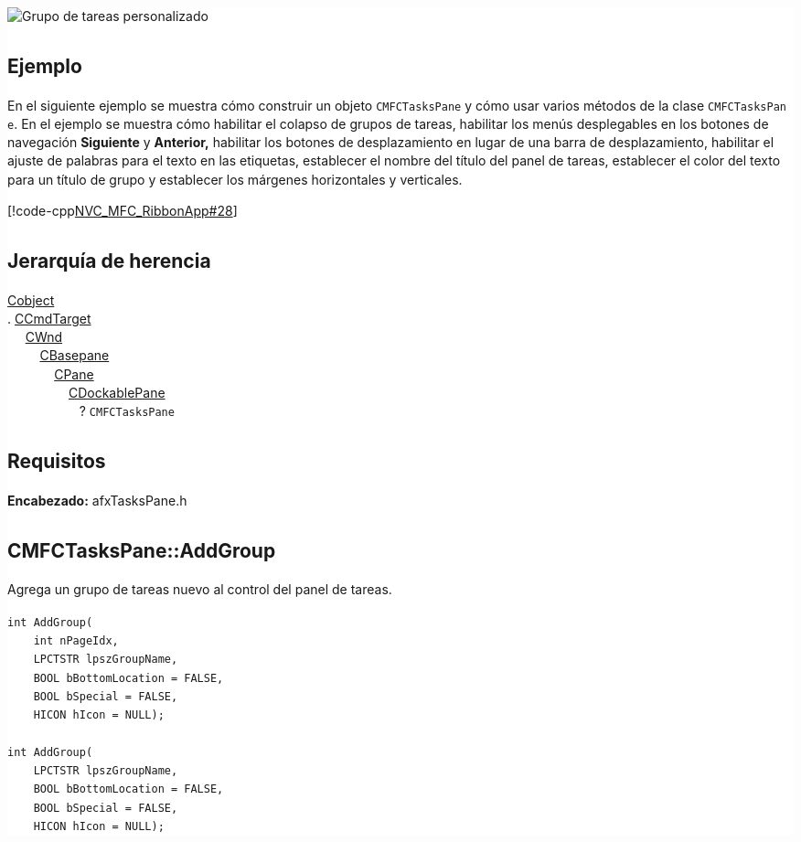 ![Grupo de tareas personalizado](../../mfc/reference/media/nexttaskgrpcustom.png "Grupo de tareas personalizado")

## <a name="example"></a>Ejemplo

En el siguiente ejemplo se muestra cómo construir un objeto `CMFCTasksPane` y cómo usar varios métodos de la clase `CMFCTasksPane`. En el ejemplo se muestra cómo habilitar el colapso de grupos de tareas, habilitar los menús desplegables en los botones de navegación **Siguiente** y **Anterior,** habilitar los botones de desplazamiento en lugar de una barra de desplazamiento, habilitar el ajuste de palabras para el texto en las etiquetas, establecer el nombre del título del panel de tareas, establecer el color del texto para un título de grupo y establecer los márgenes horizontales y verticales.

[!code-cpp[NVC_MFC_RibbonApp#28](../../mfc/reference/codesnippet/cpp/cmfctaskspane-class_1.cpp)]

## <a name="inheritance-hierarchy"></a>Jerarquía de herencia

[Cobject](../../mfc/reference/cobject-class.md)\
.&nbsp;[CCmdTarget](../../mfc/reference/ccmdtarget-class.md)\
&nbsp;&nbsp;&nbsp;&nbsp;&nbsp;[CWnd](../../mfc/reference/cwnd-class.md)\
&nbsp;&nbsp;&nbsp;&nbsp;&nbsp;&nbsp;&nbsp;&nbsp;&nbsp;[CBasepane](../../mfc/reference/cbasepane-class.md)\
&nbsp;&nbsp;&nbsp;&nbsp;&nbsp;&nbsp;&nbsp;&nbsp;&nbsp;&nbsp;&nbsp;&nbsp;&nbsp;[CPane](../../mfc/reference/cpane-class.md)\
&nbsp;&nbsp;&nbsp;&nbsp;&nbsp;&nbsp;&nbsp;&nbsp;&nbsp;&nbsp;&nbsp;&nbsp;&nbsp;&nbsp;&nbsp;&nbsp;&nbsp;[CDockablePane](../../mfc/reference/cdockablepane-class.md)\
&nbsp;&nbsp;&nbsp;&nbsp;&nbsp;&nbsp;&nbsp;&nbsp;&nbsp;&nbsp;&nbsp;&nbsp;&nbsp;&nbsp;&nbsp;&nbsp;&nbsp;&nbsp;&nbsp;&nbsp;?&nbsp;`CMFCTasksPane`

## <a name="requirements"></a>Requisitos

**Encabezado:** afxTasksPane.h

## <a name="cmfctaskspaneaddgroup"></a><a name="addgroup"></a>CMFCTasksPane::AddGroup

Agrega un grupo de tareas nuevo al control del panel de tareas.

```
int AddGroup(
    int nPageIdx,
    LPCTSTR lpszGroupName,
    BOOL bBottomLocation = FALSE,
    BOOL bSpecial = FALSE,
    HICON hIcon = NULL);

int AddGroup(
    LPCTSTR lpszGroupName,
    BOOL bBottomLocation = FALSE,
    BOOL bSpecial = FALSE,
    HICON hIcon = NULL);
```
